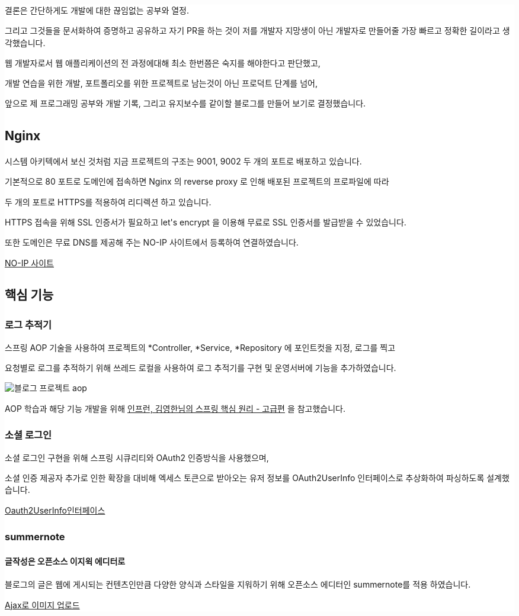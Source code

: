 결론은 간단하게도 개발에 대한 끊임없는 공부와 열정.

그리고 그것들을 문서화하여 증명하고 공유하고 자기 PR을 하는 것이 저를 개발자 지망생이 아닌 개발자로 만들어줄 가장 빠르고 정확한 길이라고 생각했습니다. 

웹 개발자로서 웹 애플리케이션의 전 과정에대해 최소 한번쯤은 숙지를 해야한다고 판단했고,

개발 연습을 위한 개발, 포트폴리오를 위한 프로젝트로 남는것이 아닌 프로덕트 단계를 넘어, 

앞으로 제 프로그래밍 공부와 개발 기록, 그리고 유지보수를 같이할 블로그를 만들어 보기로 결정했습니다.

## Nginx
시스템 아키텍에서 보신 것처럼 지금 프로젝트의 구조는 9001, 9002 두 개의 포트로 배포하고 있습니다.

기본적으로 80 포트로 도메인에 접속하면 Nginx 의 reverse proxy 로 인해 배포된 프로젝트의 프로파일에 따라

두 개의 포트로 HTTPS를 적용하여 리디렉션 하고 있습니다.

HTTPS 접속을 위해 SSL 인증서가 필요하고
let's encrypt﻿ 을 이용해 무료로 SSL 인증서를 발급받을 수 있었습니다.

또한 도메인은 무료 DNS를 제공해 주는 NO-IP 사이트에서 등록하여 연결하였습니다.

[NO-IP 사이트](https://www.noip.com/)

## 핵심 기능

### 로그 추적기

스프링 AOP 기술을 사용하여 프로젝트의 *Controller, *Service, *Repository 에 포인트컷을 지정, 로그를 찍고

요청별로 로그를 추적하기 위해 쓰레드 로컬을 사용하여 로그 추적기를 구현 및 운영서버에 기능을 추가하였습니다.

![블로그 프로젝트 aop](https://user-images.githubusercontent.com/105222802/211771505-c4e88b1f-5bfd-4abc-b5d5-176e378579f4.png)

AOP 학습과 해당 기능 개발을 위해 [인프런, 김영한님의 스프링 핵심 원리 - 고급편](https://www.inflearn.com/course/%EC%8A%A4%ED%94%84%EB%A7%81-%ED%95%B5%EC%8B%AC-%EC%9B%90%EB%A6%AC-%EA%B3%A0%EA%B8%89%ED%8E%B8/dashboard) 을 참고했습니다.


### 소셜 로그인

소셜 로그인 구현을 위해 스프링 시큐리티와 OAuth2 인증방식을 사용했으며,

소셜 인증 제공자 추가로 인한 확장을 대비해 엑세스 토큰으로 받아오는 유저 정보를 OAuth2UserInfo 인터페이스로 추상화하여 파싱하도록 설계했습니다.

[Oauth2UserInfo인터페이스](https://github.com/HyungGon86/springaws/blob/master/src/main/java/study/springaws/global/oauth/provider/Oauth2UserInfo.java)

### summernote

#### 글작성은 오픈소스 이지윅 에디터로

블로그의 글은 웹에 게시되는 컨텐츠인만큼 다양한 양식과 스타일을 지워하기 위해 오픈소스 에디터인 summernote를 적용 하였습니다.



[Ajax로 이미지 업로드](https://github.com/HyungGon86/springaws/blob/master/src/main/resources/static/js/postwrite.js)

